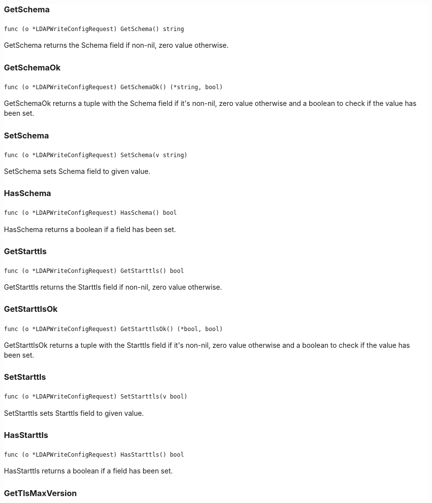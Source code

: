 
### GetSchema

`func (o *LDAPWriteConfigRequest) GetSchema() string`

GetSchema returns the Schema field if non-nil, zero value otherwise.

### GetSchemaOk

`func (o *LDAPWriteConfigRequest) GetSchemaOk() (*string, bool)`

GetSchemaOk returns a tuple with the Schema field if it's non-nil, zero value otherwise
and a boolean to check if the value has been set.

### SetSchema

`func (o *LDAPWriteConfigRequest) SetSchema(v string)`

SetSchema sets Schema field to given value.


### HasSchema

`func (o *LDAPWriteConfigRequest) HasSchema() bool`

HasSchema returns a boolean if a field has been set.




### GetStarttls

`func (o *LDAPWriteConfigRequest) GetStarttls() bool`

GetStarttls returns the Starttls field if non-nil, zero value otherwise.

### GetStarttlsOk

`func (o *LDAPWriteConfigRequest) GetStarttlsOk() (*bool, bool)`

GetStarttlsOk returns a tuple with the Starttls field if it's non-nil, zero value otherwise
and a boolean to check if the value has been set.

### SetStarttls

`func (o *LDAPWriteConfigRequest) SetStarttls(v bool)`

SetStarttls sets Starttls field to given value.


### HasStarttls

`func (o *LDAPWriteConfigRequest) HasStarttls() bool`

HasStarttls returns a boolean if a field has been set.




### GetTlsMaxVersion
